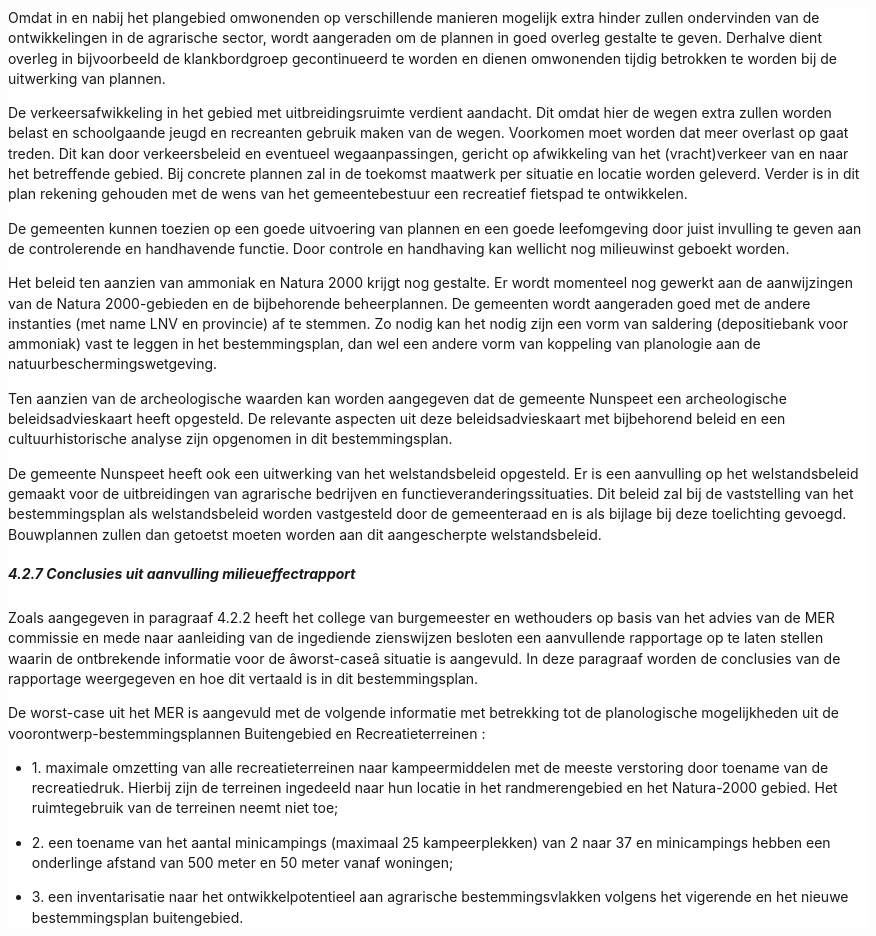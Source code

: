 Omdat in en nabij het plangebied omwonenden op verschillende manieren mogelijk extra hinder zullen ondervinden van de ontwikkelingen in de agrarische sector, wordt aangeraden om de plannen in goed overleg gestalte te geven. Derhalve dient overleg in bijvoorbeeld de klankbordgroep gecontinueerd te worden en dienen omwonenden tijdig betrokken te worden bij de uitwerking van plannen.

De verkeersafwikkeling in het gebied met uitbreidingsruimte verdient aandacht. Dit omdat hier de wegen extra zullen worden belast en schoolgaande jeugd en recreanten gebruik maken van de wegen. Voorkomen moet worden dat meer overlast op gaat treden. Dit kan door verkeersbeleid en eventueel wegaanpassingen, gericht op afwikkeling van het (vracht)verkeer van en naar het betreffende gebied. Bij concrete plannen zal in de toekomst maatwerk per situatie en locatie worden geleverd. Verder is in dit plan rekening gehouden met de wens van het gemeentebestuur een recreatief fietspad te ontwikkelen.

De gemeenten kunnen toezien op een goede uitvoering van plannen en een goede leefomgeving door juist invulling te geven aan de controlerende en handhavende functie. Door controle en handhaving kan wellicht nog milieuwinst geboekt worden.

Het beleid ten aanzien van ammoniak en Natura 2000 krijgt nog gestalte. Er wordt momenteel nog gewerkt aan de aanwijzingen van de Natura 2000\-gebieden en de bijbehorende beheerplannen. De gemeenten wordt aangeraden goed met de andere instanties (met name LNV en provincie) af te stemmen. Zo nodig kan het nodig zijn een vorm van saldering (depositiebank voor ammoniak) vast te leggen in het bestemmingsplan, dan wel een andere vorm van koppeling van planologie aan de natuurbeschermingswetgeving.

Ten aanzien van de archeologische waarden kan worden aangegeven dat de gemeente Nunspeet een archeologische beleidsadvieskaart heeft opgesteld. De relevante aspecten uit deze beleidsadvieskaart met bijbehorend beleid en een cultuurhistorische analyse zijn opgenomen in dit bestemmingsplan.

De gemeente Nunspeet heeft ook een uitwerking van het welstandsbeleid opgesteld. Er is een aanvulling op het welstandsbeleid gemaakt voor de uitbreidingen van agrarische bedrijven en functieveranderingssituaties. Dit beleid zal bij de vaststelling van het bestemmingsplan als welstandsbeleid worden vastgesteld door de gemeenteraad en is als bijlage bij deze toelichting gevoegd. Bouwplannen zullen dan getoetst moeten worden aan dit aangescherpte welstandsbeleid.

##### 4\.2\.7 Conclusies uit aanvulling milieueffectrapport

Zoals aangegeven in paragraaf 4\.2\.2 heeft het college van burgemeester en wethouders op basis van het advies van de MER commissie en mede naar aanleiding van de ingediende zienswijzen besloten een aanvullende rapportage op te laten stellen waarin de ontbrekende informatie voor de âworst\-caseâ situatie is aangevuld. In deze paragraaf worden de conclusies van de rapportage weergegeven en hoe dit vertaald is in dit bestemmingsplan.

De worst\-case uit het MER is aangevuld met de volgende informatie met betrekking tot de planologische mogelijkheden uit de voorontwerp\-bestemmingsplannen Buitengebied en Recreatieterreinen :

* 1\. maximale omzetting van alle recreatieterreinen naar kampeermiddelen met de meeste verstoring door toename van de recreatiedruk. Hierbij zijn de terreinen ingedeeld naar hun locatie in het randmerengebied en het Natura\-2000 gebied. Het ruimtegebruik van de terreinen neemt niet toe;

* 2\. een toename van het aantal minicampings (maximaal 25 kampeerplekken) van 2 naar 37 en minicampings hebben een onderlinge afstand van 500 meter en 50 meter vanaf woningen;

* 3\. een inventarisatie naar het ontwikkelpotentieel aan agrarische bestemmingsvlakken volgens het vigerende en het nieuwe bestemmingsplan buitengebied.

